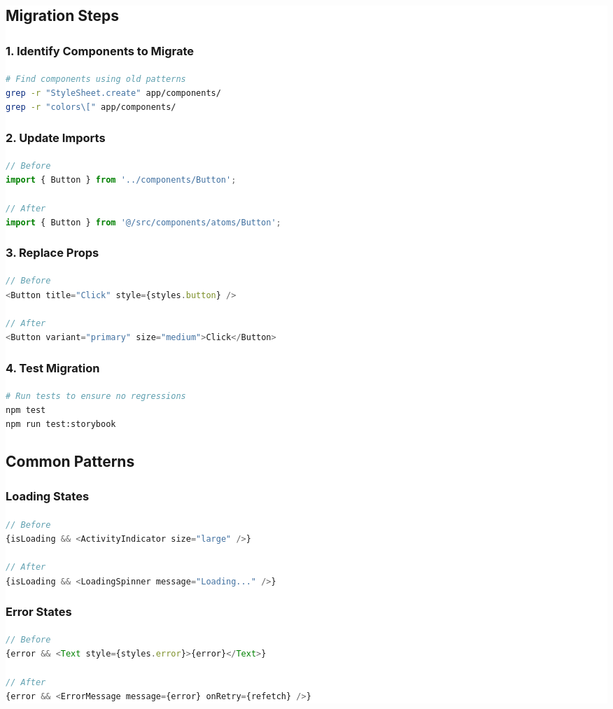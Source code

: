 ## Migration Steps

### 1. Identify Components to Migrate
```bash
# Find components using old patterns
grep -r "StyleSheet.create" app/components/
grep -r "colors\[" app/components/
```

### 2. Update Imports
```typescript
// Before
import { Button } from '../components/Button';

// After
import { Button } from '@/src/components/atoms/Button';
```

### 3. Replace Props
```typescript
// Before
<Button title="Click" style={styles.button} />

// After
<Button variant="primary" size="medium">Click</Button>
```

### 4. Test Migration
```bash
# Run tests to ensure no regressions
npm test
npm run test:storybook
```

## Common Patterns

### Loading States
```typescript
// Before
{isLoading && <ActivityIndicator size="large" />}

// After
{isLoading && <LoadingSpinner message="Loading..." />}
```

### Error States
```typescript
// Before
{error && <Text style={styles.error}>{error}</Text>}

// After
{error && <ErrorMessage message={error} onRetry={refetch} />}
```
